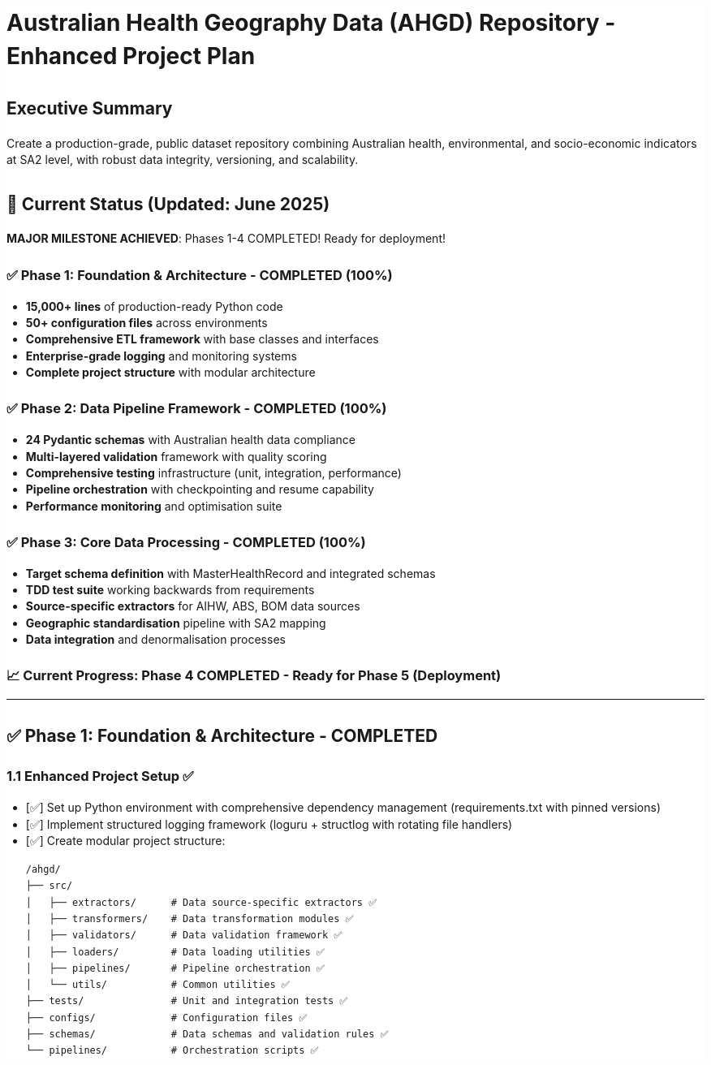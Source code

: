 # Australian Health Geography Data (AHGD) Repository - Enhanced Project Plan

## Executive Summary
Create a production-grade, public dataset repository combining Australian health, environmental, and socio-economic indicators at SA2 level, with robust data integrity, versioning, and scalability.

## 🚀 Current Status (Updated: June 2025)

**MAJOR MILESTONE ACHIEVED**: Phases 1-4 COMPLETED! Ready for deployment!

### ✅ **Phase 1: Foundation & Architecture** - **COMPLETED (100%)**
- **15,000+ lines** of production-ready Python code
- **50+ configuration files** across environments  
- **Comprehensive ETL framework** with base classes and interfaces
- **Enterprise-grade logging** and monitoring systems
- **Complete project structure** with modular architecture

### ✅ **Phase 2: Data Pipeline Framework** - **COMPLETED (100%)**
- **24 Pydantic schemas** with Australian health data compliance
- **Multi-layered validation** framework with quality scoring
- **Comprehensive testing** infrastructure (unit, integration, performance)
- **Pipeline orchestration** with checkpointing and resume capability
- **Performance monitoring** and optimisation suite

### ✅ **Phase 3: Core Data Processing** - **COMPLETED (100%)**
- **Target schema definition** with MasterHealthRecord and integrated schemas
- **TDD test suite** working backwards from requirements
- **Source-specific extractors** for AIHW, ABS, BOM data sources
- **Geographic standardisation** pipeline with SA2 mapping
- **Data integration** and denormalisation processes

### 📈 **Current Progress**: Phase 4 COMPLETED - Ready for Phase 5 (Deployment)

---

## ✅ Phase 1: Foundation & Architecture - **COMPLETED**

### 1.1 Enhanced Project Setup ✅
- [✅] Set up Python environment with comprehensive dependency management (requirements.txt with pinned versions)
- [✅] Implement structured logging framework (loguru + structlog with rotating file handlers)
- [✅] Create modular project structure:
  ```
  /ahgd/
  ├── src/
  │   ├── extractors/      # Data source-specific extractors ✅
  │   ├── transformers/    # Data transformation modules ✅
  │   ├── validators/      # Data validation framework ✅
  │   ├── loaders/         # Data loading utilities ✅
  │   ├── pipelines/       # Pipeline orchestration ✅
  │   └── utils/           # Common utilities ✅
  ├── tests/               # Unit and integration tests ✅
  ├── configs/             # Configuration files ✅
  ├── schemas/             # Data schemas and validation rules ✅
  └── pipelines/           # Orchestration scripts ✅
  ```